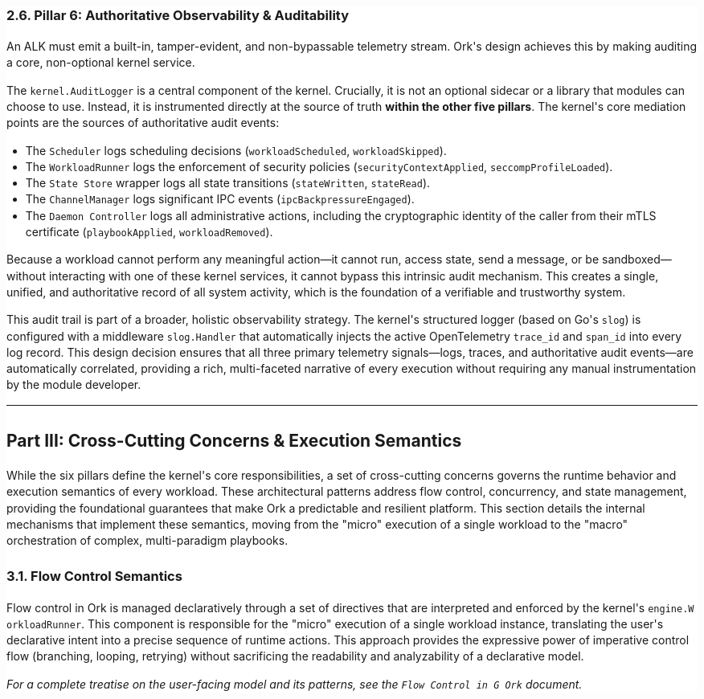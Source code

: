 ### **2.6. Pillar 6: Authoritative Observability & Auditability**

An ALK must emit a built-in, tamper-evident, and non-bypassable telemetry stream. Ork's design achieves this by making auditing a core, non-optional kernel service.

The `kernel.AuditLogger` is a central component of the kernel. Crucially, it is not an optional sidecar or a library that modules can choose to use. Instead, it is instrumented directly at the source of truth **within the other five pillars**. The kernel's core mediation points are the sources of authoritative audit events:

*   The `Scheduler` logs scheduling decisions (`workloadScheduled`, `workloadSkipped`).
*   The `WorkloadRunner` logs the enforcement of security policies (`securityContextApplied`, `seccompProfileLoaded`).
*   The `State Store` wrapper logs all state transitions (`stateWritten`, `stateRead`).
*   The `ChannelManager` logs significant IPC events (`ipcBackpressureEngaged`).
*   The `Daemon Controller` logs all administrative actions, including the cryptographic identity of the caller from their mTLS certificate (`playbookApplied`, `workloadRemoved`).

Because a workload cannot perform any meaningful action—it cannot run, access state, send a message, or be sandboxed—without interacting with one of these kernel services, it cannot bypass this intrinsic audit mechanism. This creates a single, unified, and authoritative record of all system activity, which is the foundation of a verifiable and trustworthy system.

This audit trail is part of a broader, holistic observability strategy. The kernel's structured logger (based on Go's `slog`) is configured with a middleware `slog.Handler` that automatically injects the active OpenTelemetry `trace_id` and `span_id` into every log record. This design decision ensures that all three primary telemetry signals—logs, traces, and authoritative audit events—are automatically correlated, providing a rich, multi-faceted narrative of every execution without requiring any manual instrumentation by the module developer.

---

## **Part III: Cross-Cutting Concerns & Execution Semantics**

While the six pillars define the kernel's core responsibilities, a set of cross-cutting concerns governs the runtime behavior and execution semantics of every workload. These architectural patterns address flow control, concurrency, and state management, providing the foundational guarantees that make Ork a predictable and resilient platform. This section details the internal mechanisms that implement these semantics, moving from the "micro" execution of a single workload to the "macro" orchestration of complex, multi-paradigm playbooks.

### **3.1. Flow Control Semantics**

Flow control in Ork is managed declaratively through a set of directives that are interpreted and enforced by the kernel's `engine.WorkloadRunner`. This component is responsible for the "micro" execution of a single workload instance, translating the user's declarative intent into a precise sequence of runtime actions. This approach provides the expressive power of imperative control flow (branching, looping, retrying) without sacrificing the readability and analyzability of a declarative model.

*For a complete treatise on the user-facing model and its patterns, see the `Flow Control in G Ork` document.*
